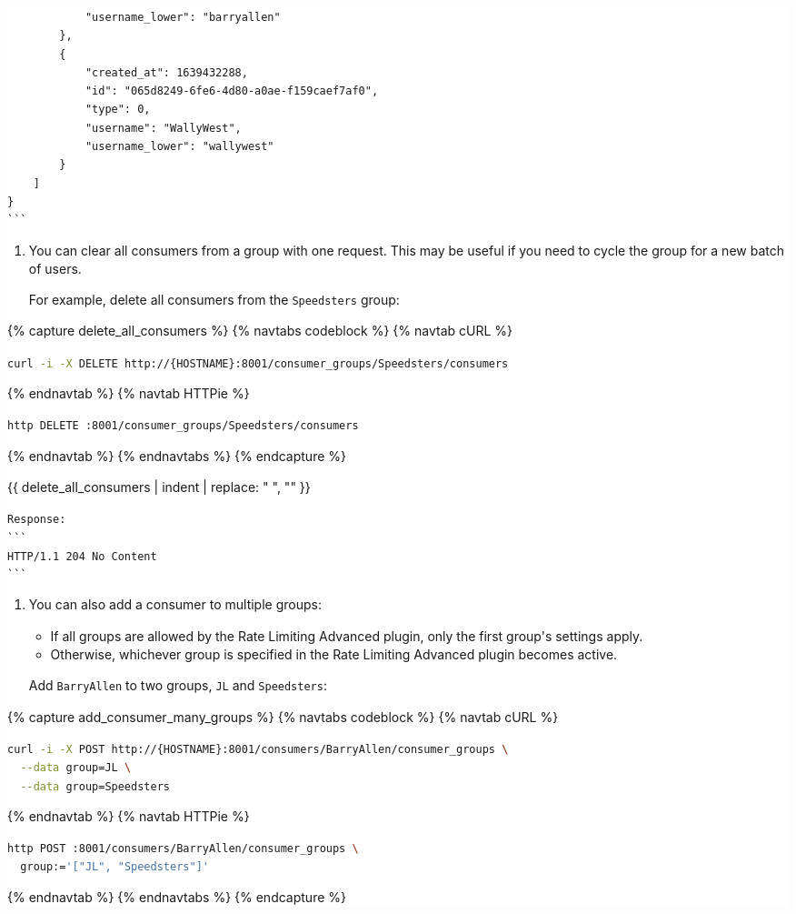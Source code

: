                 "username_lower": "barryallen"
            },
            {
                "created_at": 1639432288,
                "id": "065d8249-6fe6-4d80-a0ae-f159caef7af0",
                "type": 0,
                "username": "WallyWest",
                "username_lower": "wallywest"
            }
        ]
    }
    ```

1. You can clear all consumers from a group with one request. This may be useful
if you need to cycle the group for a new batch of users.

    For example, delete all consumers from the `Speedsters` group:

{% capture delete_all_consumers %}
{% navtabs codeblock %}
{% navtab cURL %}
```bash
curl -i -X DELETE http://{HOSTNAME}:8001/consumer_groups/Speedsters/consumers
```
{% endnavtab %}
{% navtab HTTPie %}
```bash
http DELETE :8001/consumer_groups/Speedsters/consumers
```
{% endnavtab %}
{% endnavtabs %}
{% endcapture %}

{{ delete_all_consumers | indent | replace: " </code>", "</code>" }}

    Response:
    ```
    HTTP/1.1 204 No Content
    ```

1. You can also add a consumer to multiple groups:
    * If all groups are allowed by the Rate Limiting Advanced plugin,
    only the first group's settings apply.
    * Otherwise, whichever group is specified in the Rate Limiting Advanced
    plugin becomes active.

    Add `BarryAllen` to two groups, `JL` and `Speedsters`:

{% capture add_consumer_many_groups %}
{% navtabs codeblock %}
{% navtab cURL %}
```bash
curl -i -X POST http://{HOSTNAME}:8001/consumers/BarryAllen/consumer_groups \
  --data group=JL \
  --data group=Speedsters
```
{% endnavtab %}
{% navtab HTTPie %}
```bash
http POST :8001/consumers/BarryAllen/consumer_groups \
  group:='["JL", "Speedsters"]'
```
{% endnavtab %}
{% endnavtabs %}
{% endcapture %}
